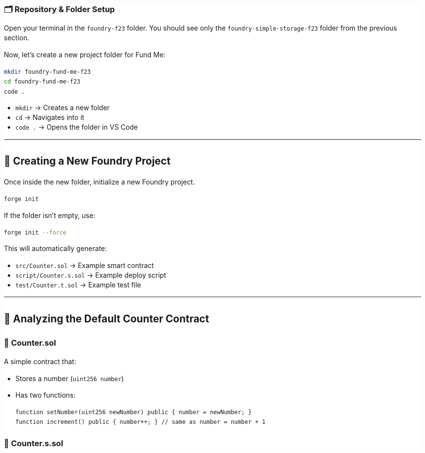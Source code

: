 ### 🗂️ Repository & Folder Setup

Open your terminal in the `foundry-f23` folder.
You should see only the `foundry-simple-storage-f23` folder from the previous section.

Now, let’s create a new project folder for Fund Me:

```bash
mkdir foundry-fund-me-f23
cd foundry-fund-me-f23
code .
```

* `mkdir` → Creates a new folder
* `cd` → Navigates into it
* `code .` → Opens the folder in VS Code

---

## 🧱 **Creating a New Foundry Project**

Once inside the new folder, initialize a new Foundry project.

```bash
forge init
```

If the folder isn’t empty, use:

```bash
forge init --force
```

This will automatically generate:

* `src/Counter.sol` → Example smart contract
* `script/Counter.s.sol` → Example deploy script
* `test/Counter.t.sol` → Example test file

---

## 📘 **Analyzing the Default Counter Contract**

### 🔹 **Counter.sol**

A simple contract that:

* Stores a number (`uint256 number`)
* Has two functions:

  ```solidity
  function setNumber(uint256 newNumber) public { number = newNumber; }
  function increment() public { number++; } // same as number = number + 1
  ```

### 🔹 **Counter.s.sol**
